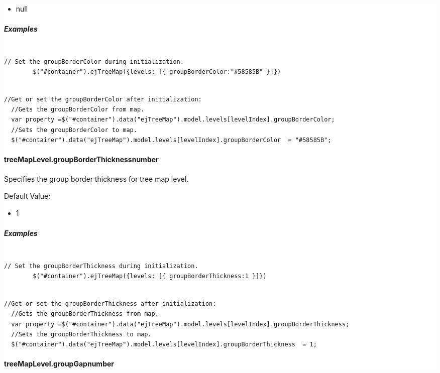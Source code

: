 * null




##### Examples

<pre class="prettyprint">
<code>  
// Set the groupBorderColor during initialization.                      
        $("#container").ejTreeMap({levels: [{ groupBorderColor:"#58585B" }]})</code>
</pre>
<pre class="prettyprint">
<code> 
//Get or set the groupBorderColor after initialization:
  //Gets the groupBorderColor from map.
  var property =$("#container").data("ejTreeMap").model.levels[levelIndex].groupBorderColor;
  //Sets the groupBorderColor to map.
  $("#container").data("ejTreeMap").model.levels[levelIndex].groupBorderColor  = "#58585B";</code>
</pre>



#### treeMapLevel.groupBorderThickness<span class="type-signature type number">number</span>




Specifies the group border thickness for tree map level.


Default Value:



* 1




##### Examples

<pre class="prettyprint">
<code>  
// Set the groupBorderThickness during initialization.                  
        $("#container").ejTreeMap({levels: [{ groupBorderThickness:1 }]})</code>
</pre>
<pre class="prettyprint">
<code> 
//Get or set the groupBorderThickness after initialization:
  //Gets the groupBorderThickness from map.
  var property =$("#container").data("ejTreeMap").model.levels[levelIndex].groupBorderThickness;
  //Sets the groupBorderThickness to map.
  $("#container").data("ejTreeMap").model.levels[levelIndex].groupBorderThickness  = 1;</code>
</pre>



#### treeMapLevel.groupGap<span class="type-signature type number">number</span>
